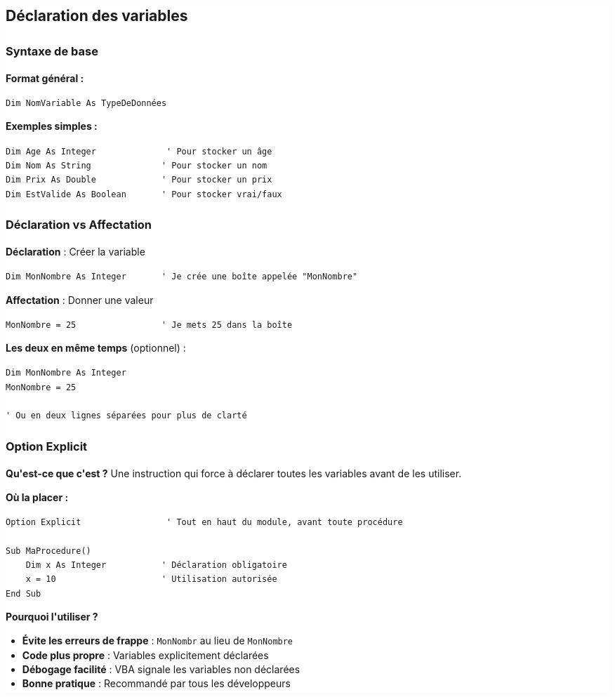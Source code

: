 ## Déclaration des variables

### Syntaxe de base

**Format général :**
```vba
Dim NomVariable As TypeDeDonnées
```

**Exemples simples :**
```vba
Dim Age As Integer              ' Pour stocker un âge
Dim Nom As String              ' Pour stocker un nom
Dim Prix As Double             ' Pour stocker un prix
Dim EstValide As Boolean       ' Pour stocker vrai/faux
```

### Déclaration vs Affectation

**Déclaration** : Créer la variable
```vba
Dim MonNombre As Integer       ' Je crée une boîte appelée "MonNombre"
```

**Affectation** : Donner une valeur
```vba
MonNombre = 25                 ' Je mets 25 dans la boîte
```

**Les deux en même temps** (optionnel) :
```vba
Dim MonNombre As Integer
MonNombre = 25

' Ou en deux lignes séparées pour plus de clarté
```

### Option Explicit

**Qu'est-ce que c'est ?**
Une instruction qui force à déclarer toutes les variables avant de les utiliser.

**Où la placer :**
```vba
Option Explicit                 ' Tout en haut du module, avant toute procédure

Sub MaProcedure()
    Dim x As Integer           ' Déclaration obligatoire
    x = 10                     ' Utilisation autorisée
End Sub
```

**Pourquoi l'utiliser ?**
- **Évite les erreurs de frappe** : `MonNombr` au lieu de `MonNombre`
- **Code plus propre** : Variables explicitement déclarées
- **Débogage facilité** : VBA signale les variables non déclarées
- **Bonne pratique** : Recommandé par tous les développeurs
